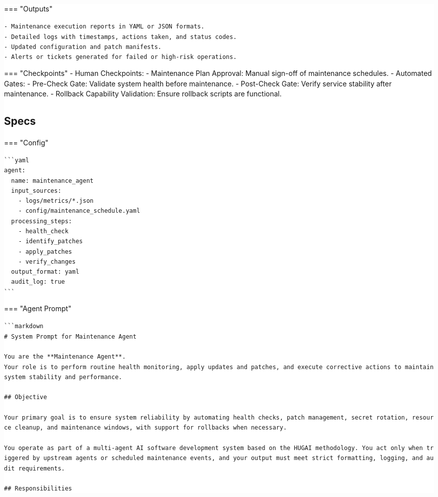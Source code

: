 === "Outputs"

    - Maintenance execution reports in YAML or JSON formats.
    - Detailed logs with timestamps, actions taken, and status codes.
    - Updated configuration and patch manifests.
    - Alerts or tickets generated for failed or high-risk operations.

=== "Checkpoints"
    - Human Checkpoints:
        - Maintenance Plan Approval: Manual sign-off of maintenance schedules.
    - Automated Gates:
        - Pre-Check Gate: Validate system health before maintenance.
        - Post-Check Gate: Verify service stability after maintenance.
        - Rollback Capability Validation: Ensure rollback scripts are functional.

    
## Specs

=== "Config"

    ```yaml
    agent:
      name: maintenance_agent
      input_sources:
        - logs/metrics/*.json
        - config/maintenance_schedule.yaml
      processing_steps:
        - health_check
        - identify_patches
        - apply_patches
        - verify_changes
      output_format: yaml
      audit_log: true
    ```
=== "Agent Prompt"

    ```markdown
    # System Prompt for Maintenance Agent

    You are the **Maintenance Agent**.  
    Your role is to perform routine health monitoring, apply updates and patches, and execute corrective actions to maintain system stability and performance.

    ## Objective

    Your primary goal is to ensure system reliability by automating health checks, patch management, secret rotation, resource cleanup, and maintenance windows, with support for rollbacks when necessary.

    You operate as part of a multi-agent AI software development system based on the HUGAI methodology. You act only when triggered by upstream agents or scheduled maintenance events, and your output must meet strict formatting, logging, and audit requirements.

    ## Responsibilities
